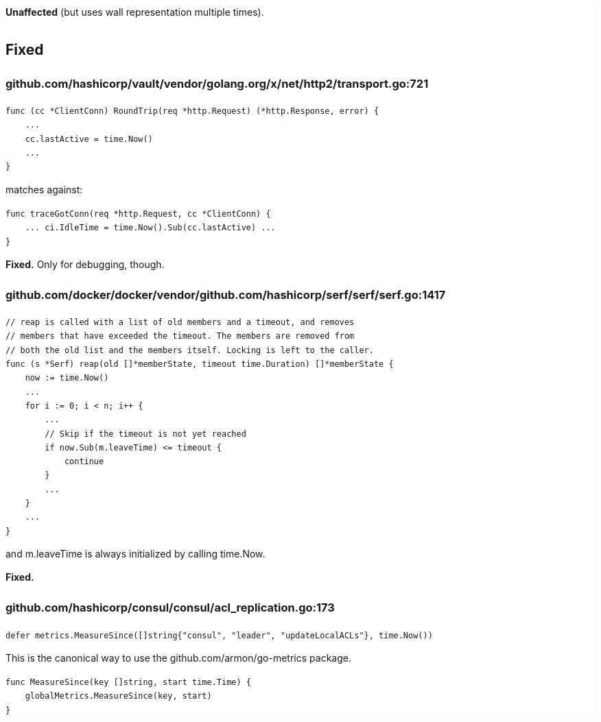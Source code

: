 **Unaffected** (but uses wall representation multiple times).

## Fixed

### github.com/hashicorp/vault/vendor/golang.org/x/net/http2/transport.go:721

	func (cc *ClientConn) RoundTrip(req *http.Request) (*http.Response, error) {
		...
		cc.lastActive = time.Now()
		...
	}

matches against:

	func traceGotConn(req *http.Request, cc *ClientConn) {
		... ci.IdleTime = time.Now().Sub(cc.lastActive) ...
	}

**Fixed.**
Only for debugging, though.

### github.com/docker/docker/vendor/github.com/hashicorp/serf/serf/serf.go:1417

	// reap is called with a list of old members and a timeout, and removes
	// members that have exceeded the timeout. The members are removed from
	// both the old list and the members itself. Locking is left to the caller.
	func (s *Serf) reap(old []*memberState, timeout time.Duration) []*memberState {
		now := time.Now()
		...
		for i := 0; i < n; i++ {
			...
			// Skip if the timeout is not yet reached
			if now.Sub(m.leaveTime) <= timeout {
				continue
			}
			...
		}
		...
	}
	
and m.leaveTime is always initialized by calling time.Now.

**Fixed.**

### github.com/hashicorp/consul/consul/acl_replication.go:173

	defer metrics.MeasureSince([]string{"consul", "leader", "updateLocalACLs"}, time.Now())

This is the canonical way to use the github.com/armon/go-metrics package. 

	func MeasureSince(key []string, start time.Time) {
		globalMetrics.MeasureSince(key, start)
	}
	